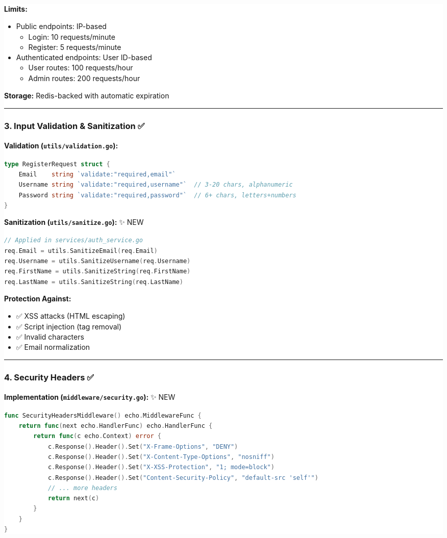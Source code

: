 **Limits:**
- Public endpoints: IP-based
  - Login: 10 requests/minute
  - Register: 5 requests/minute
- Authenticated endpoints: User ID-based
  - User routes: 100 requests/hour
  - Admin routes: 200 requests/hour

**Storage:** Redis-backed with automatic expiration

---

### 3. Input Validation & Sanitization ✅

**Validation (`utils/validation.go`):**
```go
type RegisterRequest struct {
    Email    string `validate:"required,email"`
    Username string `validate:"required,username"`  // 3-20 chars, alphanumeric
    Password string `validate:"required,password"`  // 6+ chars, letters+numbers
}
```

**Sanitization (`utils/sanitize.go`):** ✨ NEW
```go
// Applied in services/auth_service.go
req.Email = utils.SanitizeEmail(req.Email)
req.Username = utils.SanitizeUsername(req.Username)
req.FirstName = utils.SanitizeString(req.FirstName)
req.LastName = utils.SanitizeString(req.LastName)
```

**Protection Against:**
- ✅ XSS attacks (HTML escaping)
- ✅ Script injection (tag removal)
- ✅ Invalid characters
- ✅ Email normalization

---

### 4. Security Headers ✅

**Implementation (`middleware/security.go`):** ✨ NEW

```go
func SecurityHeadersMiddleware() echo.MiddlewareFunc {
    return func(next echo.HandlerFunc) echo.HandlerFunc {
        return func(c echo.Context) error {
            c.Response().Header().Set("X-Frame-Options", "DENY")
            c.Response().Header().Set("X-Content-Type-Options", "nosniff")
            c.Response().Header().Set("X-XSS-Protection", "1; mode=block")
            c.Response().Header().Set("Content-Security-Policy", "default-src 'self'")
            // ... more headers
            return next(c)
        }
    }
}
```

